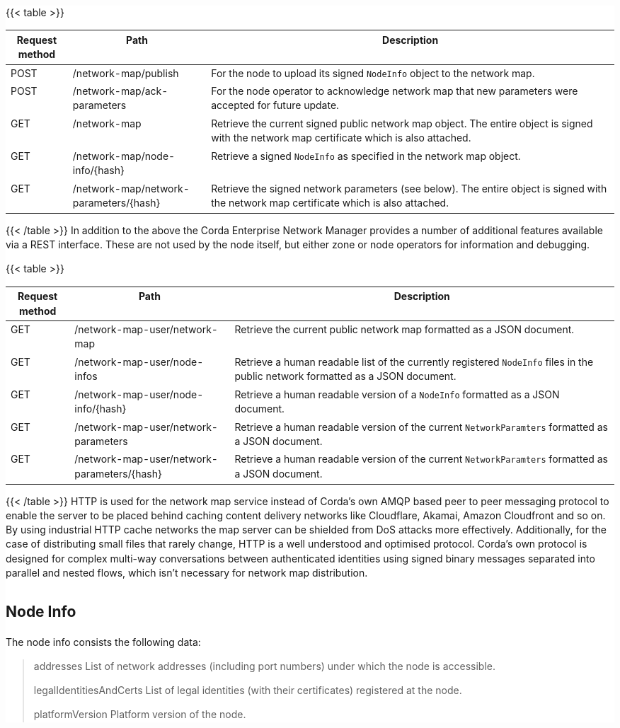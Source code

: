 
{{< table >}}

|Request method|Path|Description|
|----------------|-----------------------------------------|----------------------------------------------------------------------------------------------------------------------------------------------|
|POST|/network-map/publish|For the node to upload its signed `NodeInfo` object to the network map.|
|POST|/network-map/ack-parameters|For the node operator to acknowledge network map that new parameters were accepted for future update.|
|GET|/network-map|Retrieve the current signed public network map object. The entire object is signed with the network map certificate which is also attached.|
|GET|/network-map/node-info/{hash}|Retrieve a signed `NodeInfo` as specified in the network map object.|
|GET|/network-map/network-parameters/{hash}|Retrieve the signed network parameters (see below). The entire object is signed with the network map certificate which is also attached.|

{{< /table >}}
In addition to the above the Corda Enterprise Network Manager provides a number of additional features available via a REST interface. These are not used by the node itself, but
                either zone or node operators for information and debugging.


{{< table >}}

|Request method|Path|Description|
|----------------|---------------------------------------------|----------------------------------------------------------------------------------------------------------------------------------------------|
|GET|/network-map-user/network-map|Retrieve the current public network map formatted as a JSON document.|
|GET|/network-map-user/node-infos|Retrieve a human readable list of the currently registered `NodeInfo` files in the public network formatted as a JSON document.|
|GET|/network-map-user/node-info/{hash}|Retrieve a human readable version of a `NodeInfo` formatted as a JSON document.|
|GET|/network-map-user/network-parameters|Retrieve a human readable version of the current `NetworkParamters` formatted as a JSON document.|
|GET|/network-map-user/network-parameters/{hash}|Retrieve a human readable version of the current `NetworkParamters` formatted as a JSON document.|

{{< /table >}}
HTTP is used for the network map service instead of Corda’s own AMQP based peer to peer messaging protocol to
                enable the server to be placed behind caching content delivery networks like Cloudflare, Akamai, Amazon Cloudfront and so on.
                By using industrial HTTP cache networks the map server can be shielded from DoS attacks more effectively. Additionally,
                for the case of distributing small files that rarely change, HTTP is a well understood and optimised protocol. Corda’s
                own protocol is designed for complex multi-way conversations between authenticated identities using signed binary
                messages separated into parallel and nested flows, which isn’t necessary for network map distribution.


## Node Info
The node info consists the following data:

> 
> 
> 
> addresses
> List of network addresses (including port numbers) under which the node is accessible.
> 
> 
> legalIdentitiesAndCerts
> List of legal identities (with their certificates) registered at the node.
> 
> 
> platformVersion
> Platform version of the node.
> 
> 